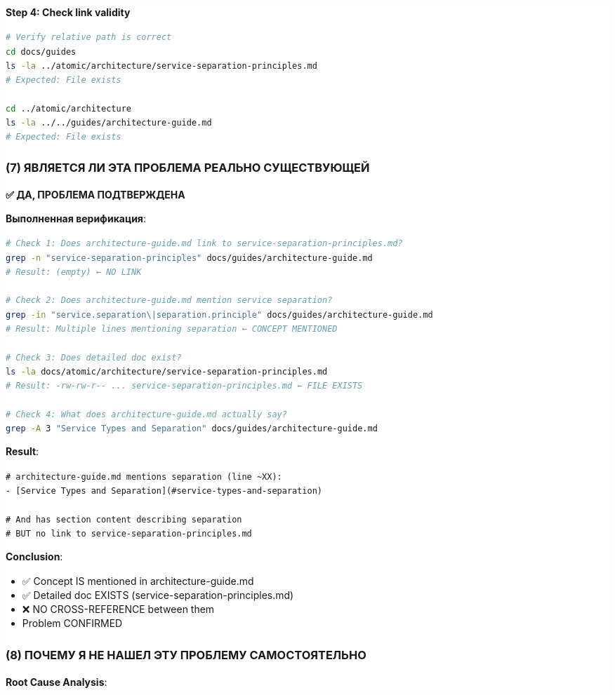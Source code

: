 **Step 4: Check link validity**

```bash
# Verify relative path is correct
cd docs/guides
ls -la ../atomic/architecture/service-separation-principles.md
# Expected: File exists

cd ../atomic/architecture
ls -la ../../guides/architecture-guide.md
# Expected: File exists
```

### (7) ЯВЛЯЕТСЯ ЛИ ЭТА ПРОБЛЕМА РЕАЛЬНО СУЩЕСТВУЮЩЕЙ

**✅ ДА, ПРОБЛЕМА ПОДТВЕРЖДЕНА**

**Выполненная верификация**:

```bash
# Check 1: Does architecture-guide.md link to service-separation-principles.md?
grep -n "service-separation-principles" docs/guides/architecture-guide.md
# Result: (empty) ← NO LINK

# Check 2: Does architecture-guide.md mention service separation?
grep -in "service.separation\|separation.principle" docs/guides/architecture-guide.md
# Result: Multiple lines mentioning separation ← CONCEPT MENTIONED

# Check 3: Does detailed doc exist?
ls -la docs/atomic/architecture/service-separation-principles.md
# Result: -rw-rw-r-- ... service-separation-principles.md ← FILE EXISTS

# Check 4: What does architecture-guide.md actually say?
grep -A 3 "Service Types and Separation" docs/guides/architecture-guide.md
```

**Result**:
```
# architecture-guide.md mentions separation (line ~XX):
- [Service Types and Separation](#service-types-and-separation)

# And has section content describing separation
# BUT no link to service-separation-principles.md
```

**Conclusion**:
- ✅ Concept IS mentioned in architecture-guide.md
- ✅ Detailed doc EXISTS (service-separation-principles.md)
- ❌ NO CROSS-REFERENCE between them
- Problem CONFIRMED

### (8) ПОЧЕМУ Я НЕ НАШЕЛ ЭТУ ПРОБЛЕМУ САМОСТОЯТЕЛЬНО

**Root Cause Analysis**:
